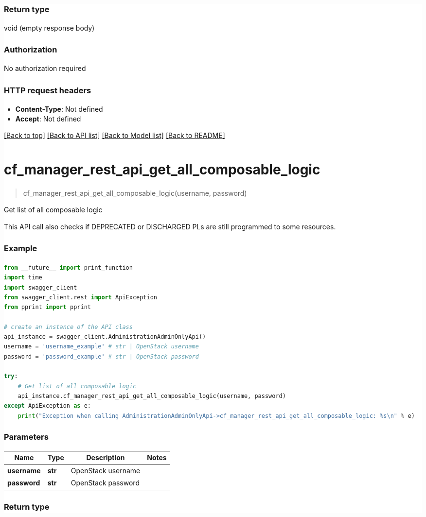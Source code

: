 ### Return type

void (empty response body)

### Authorization

No authorization required

### HTTP request headers

 - **Content-Type**: Not defined
 - **Accept**: Not defined

[[Back to top]](#) [[Back to API list]](../README.md#documentation-for-api-endpoints) [[Back to Model list]](../README.md#documentation-for-models) [[Back to README]](../README.md)

# **cf_manager_rest_api_get_all_composable_logic**
> cf_manager_rest_api_get_all_composable_logic(username, password)

Get list of all composable logic

This API call also checks if DEPRECATED or DISCHARGED PLs are still programmed to some resources.

### Example
```python
from __future__ import print_function
import time
import swagger_client
from swagger_client.rest import ApiException
from pprint import pprint

# create an instance of the API class
api_instance = swagger_client.AdministrationAdminOnlyApi()
username = 'username_example' # str | OpenStack username
password = 'password_example' # str | OpenStack password

try:
    # Get list of all composable logic
    api_instance.cf_manager_rest_api_get_all_composable_logic(username, password)
except ApiException as e:
    print("Exception when calling AdministrationAdminOnlyApi->cf_manager_rest_api_get_all_composable_logic: %s\n" % e)
```

### Parameters

Name | Type | Description  | Notes
------------- | ------------- | ------------- | -------------
 **username** | **str**| OpenStack username | 
 **password** | **str**| OpenStack password | 

### Return type
